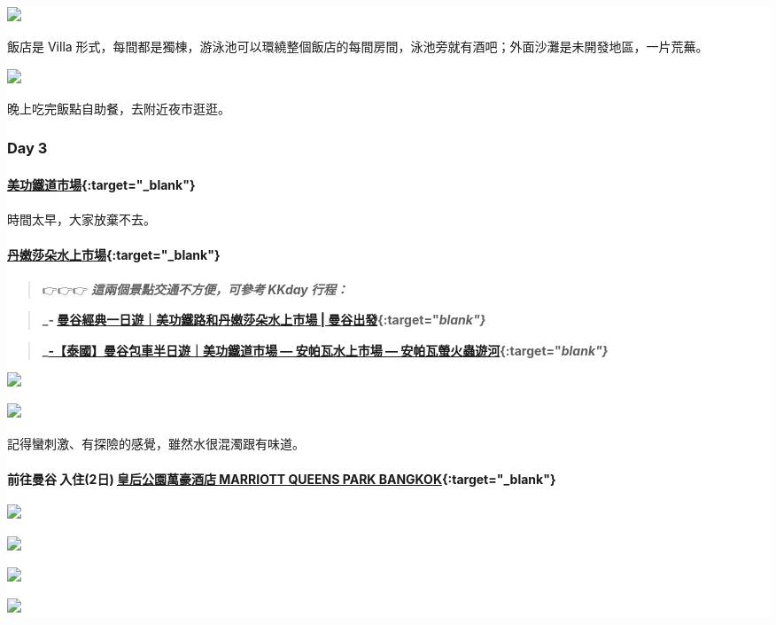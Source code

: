 

![](/assets/b7e7c0938985/1*448HsB-gg4LjZx0qBo-Fkw.jpeg)


飯店是 Villa 形式，每間都是獨棟，游泳池可以環繞整個飯店的每間房間，泳池旁就有酒吧；外面沙灘是未開發地區，一片荒蕪。


![](/assets/b7e7c0938985/1*miAu_2XD5vl5BIJVlBVtHw.jpeg)


晚上吃完飯點自助餐，去附近夜市逛逛。
### Day 3
#### [美功鐵道市場](https://maps.app.goo.gl/Jsbm5FFwYf2ArEW36){:target="_blank"}

時間太早，大家放棄不去。
#### [丹嫩莎朵水上市場](https://maps.app.goo.gl/tKSTmHgaHc4YCbpZ6){:target="_blank"}


> 👉👉👉 **_這兩個景點交通不方便，可參考 KKday 行程：_** 
 

> **_\- [曼谷經典一日遊｜美功鐵路和丹嫩莎朵水上市場 \| 曼谷出發](https://www.kkday.com/zh-tw/product/9912-maeklong-railway-damnoen-saduak-floating-market-day-tour-from-bangkok?cid=19365){:target="_blank"}_** 
 

> **_[\-【泰國】曼谷包車半日遊｜美功鐵道市場 — 安帕瓦水上市場 — 安帕瓦螢火蟲遊河](https://www.kkday.com/zh-tw/product/21751-maeklong-railway-market-and-amphawa-floating-market-with-firefly-night-cruise-bangkok-thailand?cid=19365){:target="_blank"}_** 






![](/assets/b7e7c0938985/1*c6univtvHdv6X6XhyPYMcQ.jpeg)



![](/assets/b7e7c0938985/1*VH6qUdjI0mLxcedVESJTGg.jpeg)


記得蠻刺激、有探險的感覺，雖然水很混濁跟有味道。
#### 前往曼谷 入住\(2日\) [皇后公園萬豪酒店 MARRIOTT QUEENS PARK BANGKOK](https://maps.app.goo.gl/Bzq2EGFrsxsRTKpj9){:target="_blank"}


![](/assets/b7e7c0938985/1*FTTdVUQEj3Tu2uGwakKX4w.jpeg)



![](/assets/b7e7c0938985/1*cZHFyh86aBeu-1s0FTy0ZA.jpeg)



![](/assets/b7e7c0938985/1*FzT4qDMq1DKcLOqcg3fHRA.jpeg)



![](/assets/b7e7c0938985/1*8MxsGU4jZbDLdVpQFsFHEQ.jpeg)
